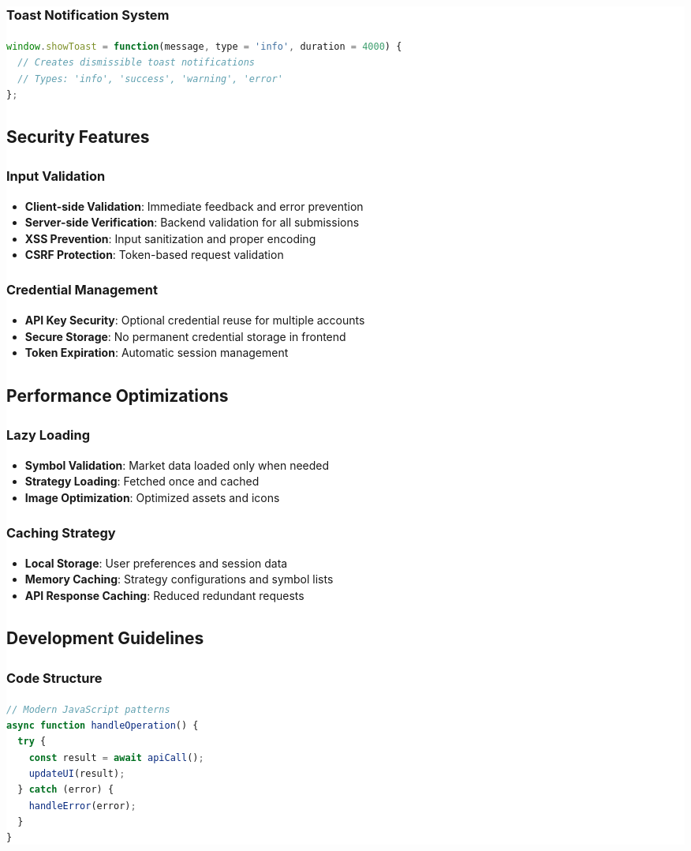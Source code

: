 ### Toast Notification System
```javascript
window.showToast = function(message, type = 'info', duration = 4000) {
  // Creates dismissible toast notifications
  // Types: 'info', 'success', 'warning', 'error'
};
```

## Security Features

### Input Validation
- **Client-side Validation**: Immediate feedback and error prevention
- **Server-side Verification**: Backend validation for all submissions
- **XSS Prevention**: Input sanitization and proper encoding
- **CSRF Protection**: Token-based request validation

### Credential Management
- **API Key Security**: Optional credential reuse for multiple accounts
- **Secure Storage**: No permanent credential storage in frontend
- **Token Expiration**: Automatic session management

## Performance Optimizations

### Lazy Loading
- **Symbol Validation**: Market data loaded only when needed
- **Strategy Loading**: Fetched once and cached
- **Image Optimization**: Optimized assets and icons

### Caching Strategy
- **Local Storage**: User preferences and session data
- **Memory Caching**: Strategy configurations and symbol lists
- **API Response Caching**: Reduced redundant requests

## Development Guidelines

### Code Structure
```javascript
// Modern JavaScript patterns
async function handleOperation() {
  try {
    const result = await apiCall();
    updateUI(result);
  } catch (error) {
    handleError(error);
  }
}
```
